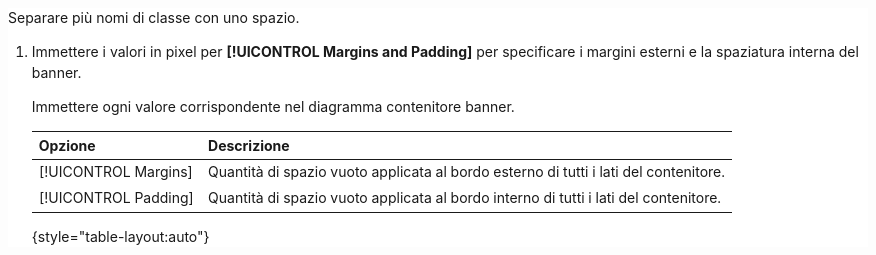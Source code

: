    Separare più nomi di classe con uno spazio.

1. Immettere i valori in pixel per **[!UICONTROL Margins and Padding]** per specificare i margini esterni e la spaziatura interna del banner.

   Immettere ogni valore corrispondente nel diagramma contenitore banner.

   | Opzione | Descrizione |
   | ------ | ----------- |
   | [!UICONTROL Margins] | Quantità di spazio vuoto applicata al bordo esterno di tutti i lati del contenitore. |
   | [!UICONTROL Padding] | Quantità di spazio vuoto applicata al bordo interno di tutti i lati del contenitore. |

   {style="table-layout:auto"}



